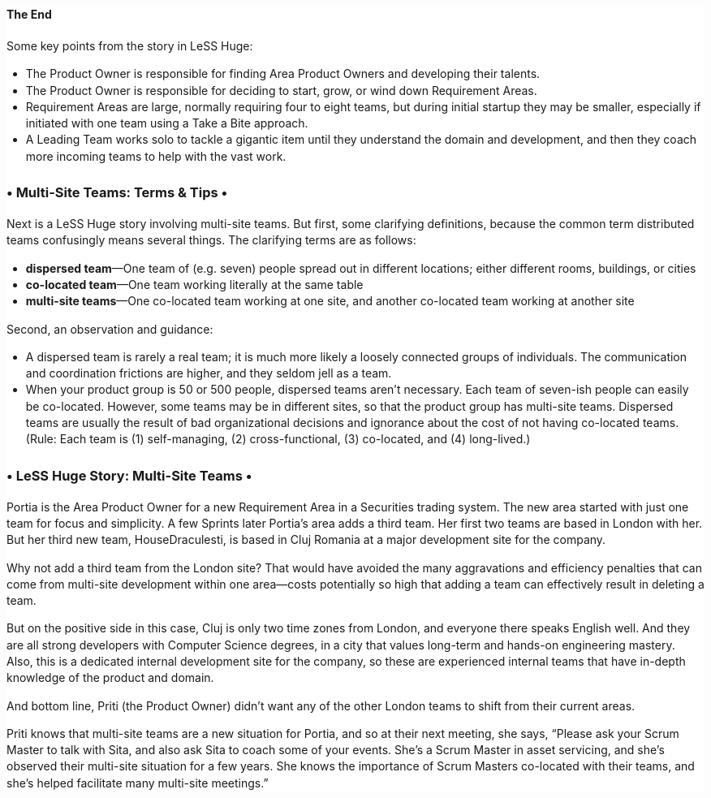 #### The End

Some key points from the story in LeSS Huge:

* The Product Owner is responsible for finding Area Product Owners and developing their talents.
* The Product Owner is responsible for deciding to start, grow, or wind down Requirement Areas.
* Requirement Areas are large, normally requiring four to eight teams, but during initial startup they may be smaller, especially if initiated with one team using a Take a Bite approach.
* A Leading Team works solo to tackle a gigantic item until they understand the domain and development, and then they coach more incoming teams to help with the vast work.

### • Multi-Site Teams: Terms & Tips •

Next is a LeSS Huge story involving multi-site teams. But first, some clarifying definitions, because the common term distributed teams confusingly means several things. The clarifying terms are as follows:

* **dispersed team**—One team of (e.g. seven) people spread out in different locations; either different rooms, buildings, or cities
* **co-located team**—One team working literally at the same table
* **multi-site teams**—One co-located team working at one site, and another co-located team working at another site

Second, an observation and guidance:

* A dispersed team is rarely a real team; it is much more likely a loosely connected groups of individuals. The communication and coordination frictions are higher, and they seldom jell as a team.
* When your product group is 50 or 500 people, dispersed teams aren’t necessary. Each team of seven-ish people can easily be co-located. However, some teams may be in different sites, so that the product group has multi-site teams. Dispersed teams are usually the result of bad organizational decisions and ignorance about the cost of not having co-located teams. (Rule: Each team is (1) self-managing, (2) cross-functional, (3) co-located, and (4) long-lived.)

### • LeSS Huge Story: Multi-Site Teams •

Portia is the Area Product Owner for a new Requirement Area in a Securities trading system. The new area started with just one team for focus and simplicity. A few Sprints later Portia’s area adds a third team. Her first two teams are based in London with her. But her third new team, HouseDraculesti, is based in Cluj Romania at a major development site for the company.

Why not add a third team from the London site? That would have avoided the many aggravations and efficiency penalties that can come from multi-site development within one area—costs potentially so high that adding a team can effectively result in deleting a team.

But on the positive side in this case, Cluj is only two time zones from London, and everyone there speaks English well. And they are all strong developers with Computer Science degrees, in a city that values long-term and hands-on engineering mastery. Also, this is a dedicated internal development site for the company, so these are experienced internal teams that have in-depth knowledge of the product and domain.

And bottom line, Priti (the Product Owner) didn’t want any of the other London teams to shift from their current areas.

Priti knows that multi-site teams are a new situation for Portia, and so at their next meeting, she says, “Please ask your Scrum Master to talk with Sita, and also ask Sita to coach some of your events. She’s a Scrum Master in asset servicing, and she’s observed their multi-site situation for a few years. She knows the importance of Scrum Masters co-located with their teams, and she’s helped facilitate many multi-site meetings.”

